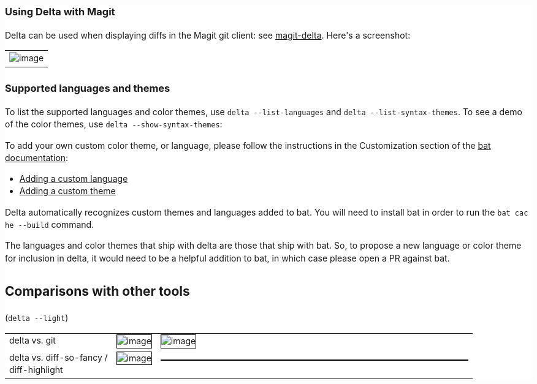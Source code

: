 
### Using Delta with Magit

Delta can be used when displaying diffs in the Magit git client: see [magit-delta](https://github.com/dandavison/magit-delta). Here's a screenshot:

<table><tr><td><img width=500px src="https://user-images.githubusercontent.com/52205/79934267-2acb2e00-8420-11ea-8bc4-546508fd3581.png" alt="image" /></td></tr></table>


### Supported languages and themes
To list the supported languages and color themes, use `delta --list-languages` and `delta --list-syntax-themes`. To see a demo of the color themes, use `delta --show-syntax-themes`:

To add your own custom color theme, or language, please follow the instructions in the Customization section of the [bat documentation](https://github.com/sharkdp/bat/#customization):
- [Adding a custom language](https://github.com/sharkdp/bat/#adding-new-syntaxes--language-definitions)
- [Adding a custom theme](https://github.com/sharkdp/bat/#adding-new-themes)

Delta automatically recognizes custom themes and languages added to bat. You will need to install bat in order to run the `bat cache --build` command.

The languages and color themes that ship with delta are those that ship with bat. So, to propose a new language or color theme for inclusion in delta, it would need to be a helpful addition to bat, in which case please open a PR against bat.


## Comparisons with other tools

(`delta --light`)



<table>
  <tr>
    <td>
      delta vs. git
    </td>
    <td>
      <img width=500px style="border: 1px solid black"
           src="https://user-images.githubusercontent.com/52205/65248525-32250480-daea-11e9-9965-1a05c6a4bdf4.png"
           alt="image" />
    </td>
    <td>
      <img width=500px style="border: 1px solid black"
           src="https://user-images.githubusercontent.com/52205/65248441-14f03600-daea-11e9-88a1-d96bbb6947f8.png"
           alt="image" />
    </td>
  </tr>
  <tr>
    <td>
      delta vs. diff-so-fancy /<br>diff-highlight
    </td>
    <td>
      <img width=500px style="border: 1px solid black"
           src="https://user-images.githubusercontent.com/52205/65248525-32250480-daea-11e9-9965-1a05c6a4bdf4.png"
           alt="image" />
    </td>
    <td>
      <img width=500px style="border: 1px solid black"